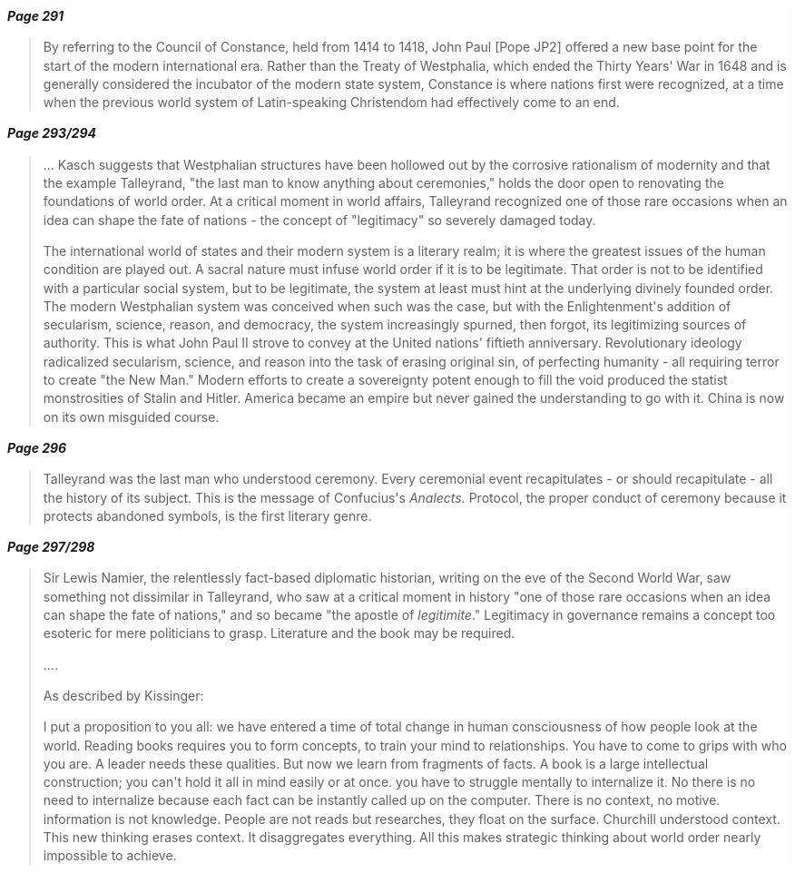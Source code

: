 ***Page 291***

> By referring to the Council of Constance, held from 1414 to 1418, John Paul [Pope JP2] offered a new base point for the start of the modern international era.  Rather than the Treaty of Westphalia, which ended the Thirty Years' War in 1648 and is generally considered the incubator of the modern state system, Constance is where nations first were recognized, at a time when the previous world system of Latin-speaking Christendom had effectively come to an end.

***Page 293/294***

>... Kasch suggests that Westphalian structures have been hollowed out by the corrosive rationalism of modernity and that the example Talleyrand, "the last man to know anything about ceremonies," holds the door open to renovating the foundations of world order.  At a critical moment in world affairs, Talleyrand recognized one of those rare occasions when an idea can shape the fate of nations - the concept of "legitimacy" so severely damaged today.
>
>The international world of states and their modern system is a literary realm; it is where the greatest issues of the human condition are played out. A sacral nature must infuse world order if it is to be legitimate.  That order is not to be identified with a particular social system, but to be legitimate, the system at least must hint at the underlying divinely founded order.  The modern Westphalian system was conceived when such was the case, but with the Enlightenment's addition of secularism, science, reason, and democracy, the system increasingly spurned, then forgot, its legitimizing sources of authority.  This is what John Paul II strove to convey at the United nations' fiftieth anniversary.  Revolutionary ideology radicalized secularism, science, and reason into the task of erasing original sin, of perfecting humanity - all requiring terror to create "the New Man."  Modern efforts to create a sovereignty potent enough to fill the void produced the statist monstrosities of Stalin and Hitler.  America became an empire but never gained the understanding to go with it.  China is now on its own misguided course.


***Page 296***

>Talleyrand was the last man who understood ceremony.  Every ceremonial event recapitulates - or should recapitulate - all the history of its subject.  This is the message of Confucius's <em>Analects.</em> Protocol, the proper conduct of ceremony because it protects abandoned symbols, is the first literary genre.

***Page 297/298***

>Sir  Lewis Namier, the relentlessly fact-based diplomatic historian, writing on the eve of the Second World War, saw something not dissimilar in Talleyrand, who saw at a critical moment in history "one of those rare occasions when an idea can shape the fate of nations," and so became "the apostle of <em>legitimite</em>." Legitimacy in governance remains a concept too esoteric for mere politicians to grasp.  Literature and the book may be required. 
>
>....
>
>As described by Kissinger: 
>
>I put a proposition to you all: we have entered a time of total change in human consciousness of how people look at the world.  Reading books requires you to form concepts, to train your mind to relationships.  You have to come to grips with who you are.  A leader needs these qualities.  But now we learn from fragments of facts.  A book is a large intellectual construction; you can't hold it all in  mind easily or at once.  you have to struggle mentally to internalize it.  No there is no need to internalize because each fact can be instantly called up on the computer.  There is no context, no motive.  information is not knowledge. People are not reads but researches, they float on the surface.  Churchill understood context.  This new thinking erases context.  It disaggregates everything.  All this makes strategic thinking about world order nearly impossible to achieve.
